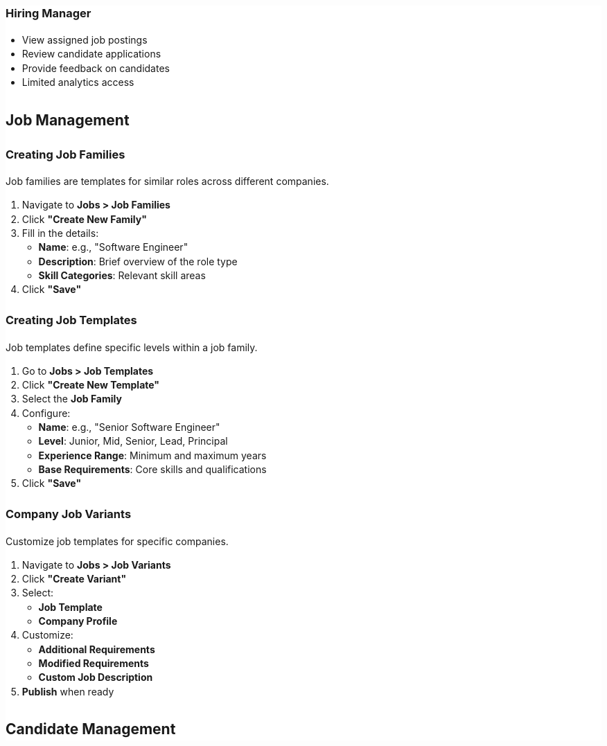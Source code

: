 ### Hiring Manager

- View assigned job postings
- Review candidate applications
- Provide feedback on candidates
- Limited analytics access

## Job Management

### Creating Job Families

Job families are templates for similar roles across different companies.

1. Navigate to **Jobs > Job Families**
2. Click **"Create New Family"**
3. Fill in the details:
   - **Name**: e.g., "Software Engineer"
   - **Description**: Brief overview of the role type
   - **Skill Categories**: Relevant skill areas
4. Click **"Save"**

### Creating Job Templates

Job templates define specific levels within a job family.

1. Go to **Jobs > Job Templates**
2. Click **"Create New Template"**
3. Select the **Job Family**
4. Configure:
   - **Name**: e.g., "Senior Software Engineer"
   - **Level**: Junior, Mid, Senior, Lead, Principal
   - **Experience Range**: Minimum and maximum years
   - **Base Requirements**: Core skills and qualifications
5. Click **"Save"**

### Company Job Variants

Customize job templates for specific companies.

1. Navigate to **Jobs > Job Variants**
2. Click **"Create Variant"**
3. Select:
   - **Job Template**
   - **Company Profile**
4. Customize:
   - **Additional Requirements**
   - **Modified Requirements**
   - **Custom Job Description**
5. **Publish** when ready

## Candidate Management
